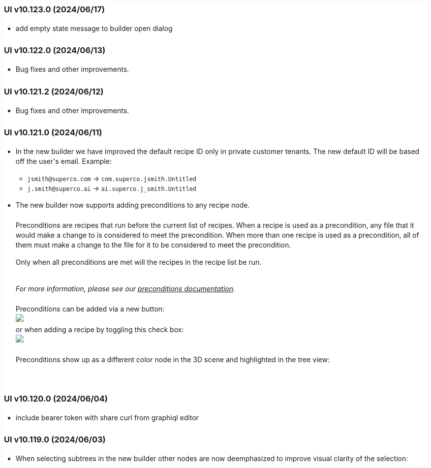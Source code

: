 ### UI v10.123.0 (2024/06/17)

* add empty state message to builder open dialog

### UI v10.122.0 (2024/06/13)

* Bug fixes and other improvements.

### UI v10.121.2 (2024/06/12)

* Bug fixes and other improvements.

### UI v10.121.0 (2024/06/11)

* In the new builder we have improved the default recipe ID only in private customer tenants. The new default ID will be based off the user's email. Example:
  * `jsmith@superco.com` -> `com.superco.jsmith.Untitled`
  * `j.smith@superco.ai` -> `ai.superco.j_smith.Untitled`
*   The new builder now supports adding preconditions to any recipe node.\
    \
    Preconditions are recipes that run before the current list of recipes. When a recipe is used as a precondition, any file that it would make a change to is considered to meet the precondition. When more than one recipe is used as a precondition, all of them must make a change to the file for it to be considered to meet the precondition.

    Only when all preconditions are met will the recipes in the recipe list be run.

    \
    _For more information, please see our_ [_preconditions documentation_](https://docs.moderne.io/user-documentation/how-to-guides/preconditions)_._\
    \
    Preconditions can be added via a new button:\
    ![](<../.gitbook/assets/image (46).png>)\
    or when adding a recipe by toggling this check box:\
    ![](<../.gitbook/assets/image (47).png>)\
    \
    Preconditions show up as a different color node in the 3D scene and highlighted in the tree view:

    <figure><img src="../.gitbook/assets/image (48).png" alt=""><figcaption></figcaption></figure>

### UI v10.120.0 (2024/06/04)

* include bearer token with share curl from graphiql editor

### UI v10.119.0 (2024/06/03)

*   When selecting subtrees in the new builder other nodes are now deemphasized to improve visual clarity of the selection:
